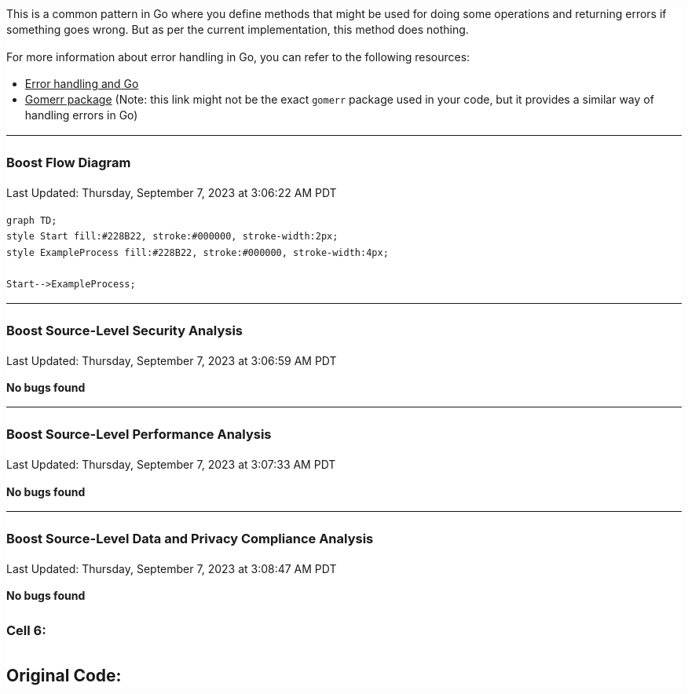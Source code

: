 This is a common pattern in Go where you define methods that might be used for doing some operations and returning errors if something goes wrong. But as per the current implementation, this method does nothing.

For more information about error handling in Go, you can refer to the following resources:

- [Error handling and Go](https://blog.golang.org/error-handling-and-go)
- [Gomerr package](https://github.com/bdlm/errors) (Note: this link might not be the exact `gomerr` package used in your code, but it provides a similar way of handling errors in Go)



---

### Boost Flow Diagram

Last Updated: Thursday, September 7, 2023 at 3:06:22 AM PDT

```mermaid
graph TD;
style Start fill:#228B22, stroke:#000000, stroke-width:2px;
style ExampleProcess fill:#228B22, stroke:#000000, stroke-width:4px;

Start-->ExampleProcess;
```



---

### Boost Source-Level Security Analysis

Last Updated: Thursday, September 7, 2023 at 3:06:59 AM PDT

**No bugs found**



---

### Boost Source-Level Performance Analysis

Last Updated: Thursday, September 7, 2023 at 3:07:33 AM PDT

**No bugs found**



---

### Boost Source-Level Data and Privacy Compliance Analysis

Last Updated: Thursday, September 7, 2023 at 3:08:47 AM PDT

**No bugs found**


### Cell 6:
## Original Code:
